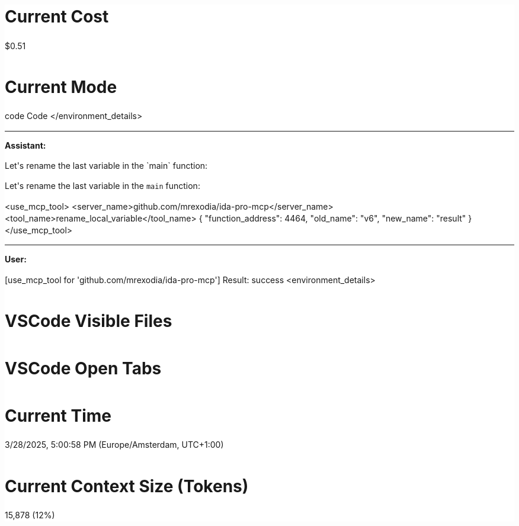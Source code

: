 # Current Cost
$0.51

# Current Mode
<slug>code</slug>
<name>Code</name>
</environment_details>

---

**Assistant:**

<thinking>
Let's rename the last variable in the `main` function:
</thinking>

Let's rename the last variable in the `main` function:

<use_mcp_tool>
<server_name>github.com/mrexodia/ida-pro-mcp</server_name>
<tool_name>rename_local_variable</tool_name>
<arguments>
{
  "function_address": 4464,
  "old_name": "v6",
  "new_name": "result"
}
</arguments>
</use_mcp_tool>

---

**User:**

[use_mcp_tool for 'github.com/mrexodia/ida-pro-mcp'] Result:
success
<environment_details>
# VSCode Visible Files


# VSCode Open Tabs


# Current Time
3/28/2025, 5:00:58 PM (Europe/Amsterdam, UTC+1:00)

# Current Context Size (Tokens)
15,878 (12%)
